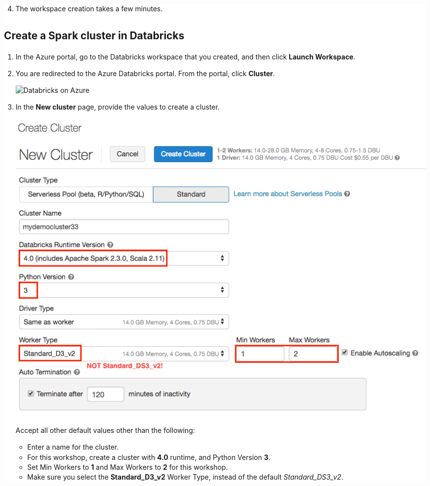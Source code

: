 
4. The workspace creation takes a few minutes. 

## Create a Spark cluster in Databricks

1. In the Azure portal, go to the Databricks workspace that you created, and then click **Launch Workspace**.

2. You are redirected to the Azure Databricks portal. From the portal, click **Cluster**.

    ![Databricks on Azure](https://docs.microsoft.com/en-us/azure/azure-databricks/media/quickstart-create-databricks-workspace-portal/databricks-on-azure.png "Databricks on Azure")

3. In the **New cluster** page, provide the values to create a cluster.

    ![Create Databricks Spark cluster on Azure](./media/databricks-create-2.png "Create Databricks Spark cluster on Azure")

    Accept all other default values other than the following:

    * Enter a name for the cluster.
    * For this workshop, create a cluster with **4.0** runtime, and Python Version **3**. 
    * Set Min Workers to **1** and Max Workers to **2** for this workshop.
    * Make sure you select the **Standard_D3_v2** Worker Type, instead of the default *Standard_DS3_v2*.
    